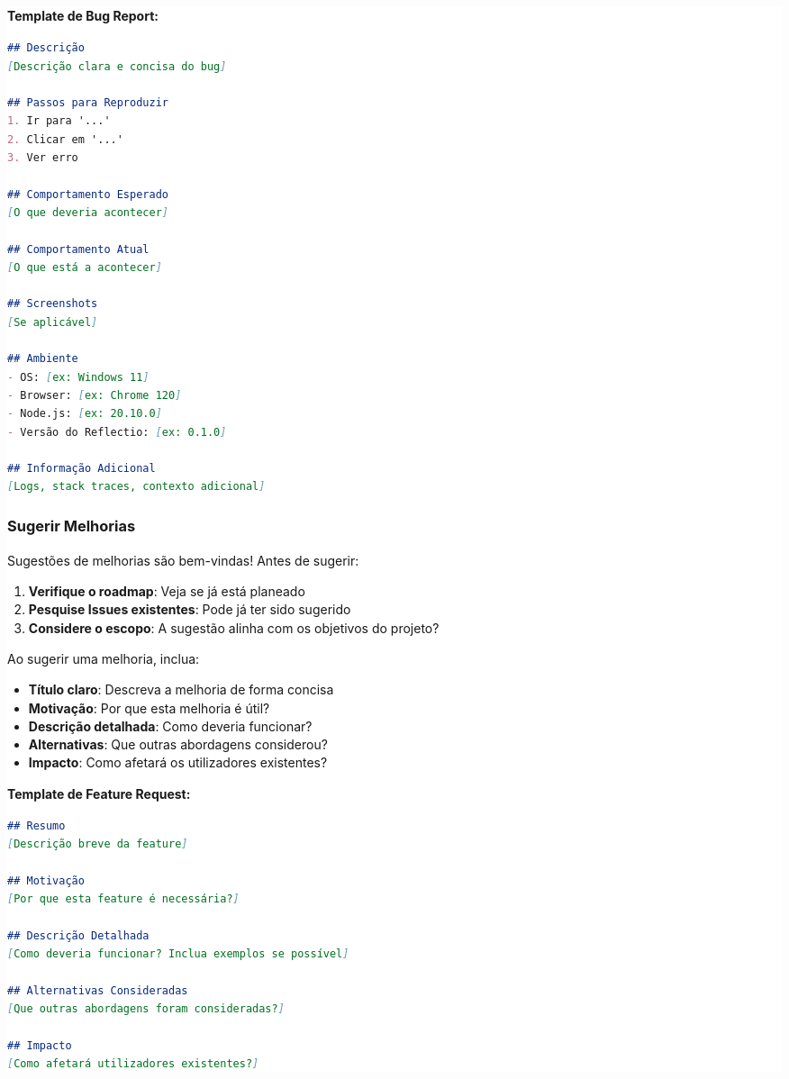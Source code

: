 **Template de Bug Report:**

```markdown
## Descrição
[Descrição clara e concisa do bug]

## Passos para Reproduzir
1. Ir para '...'
2. Clicar em '...'
3. Ver erro

## Comportamento Esperado
[O que deveria acontecer]

## Comportamento Atual
[O que está a acontecer]

## Screenshots
[Se aplicável]

## Ambiente
- OS: [ex: Windows 11]
- Browser: [ex: Chrome 120]
- Node.js: [ex: 20.10.0]
- Versão do Reflectio: [ex: 0.1.0]

## Informação Adicional
[Logs, stack traces, contexto adicional]
```

### Sugerir Melhorias

Sugestões de melhorias são bem-vindas! Antes de sugerir:

1. **Verifique o roadmap**: Veja se já está planeado
2. **Pesquise Issues existentes**: Pode já ter sido sugerido
3. **Considere o escopo**: A sugestão alinha com os objetivos do projeto?

Ao sugerir uma melhoria, inclua:

- **Título claro**: Descreva a melhoria de forma concisa
- **Motivação**: Por que esta melhoria é útil?
- **Descrição detalhada**: Como deveria funcionar?
- **Alternativas**: Que outras abordagens considerou?
- **Impacto**: Como afetará os utilizadores existentes?

**Template de Feature Request:**

```markdown
## Resumo
[Descrição breve da feature]

## Motivação
[Por que esta feature é necessária?]

## Descrição Detalhada
[Como deveria funcionar? Inclua exemplos se possível]

## Alternativas Consideradas
[Que outras abordagens foram consideradas?]

## Impacto
[Como afetará utilizadores existentes?]
```
